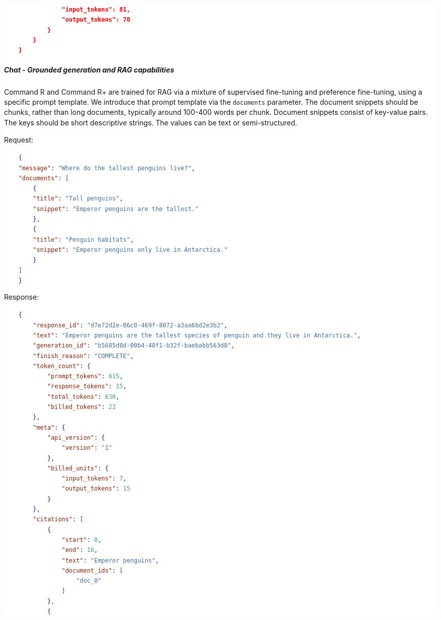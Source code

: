 ```json
                "input_tokens": 81,
                "output_tokens": 70
            }
        }
    }
```

##### Chat - Grounded generation and RAG capabilities

Command R and Command R+ are trained for RAG via a mixture of supervised fine-tuning and preference fine-tuning, using a specific prompt template. We introduce that prompt template via the `documents` parameter. The document snippets should be chunks, rather than long documents, typically around 100-400 words per chunk. Document snippets consist of key-value pairs. The keys should be short descriptive strings. The values can be text or semi-structured.

Request:

```json
    {
    "message": "Where do the tallest penguins live?",
    "documents": [
        {
        "title": "Tall penguins",
        "snippet": "Emperor penguins are the tallest."
        },
        {
        "title": "Penguin habitats",
        "snippet": "Emperor penguins only live in Antarctica."
        }
    ]
    }
```

Response:

```json
    {
        "response_id": "d7e72d2e-06c0-469f-8072-a3aa6bd2e3b2",
        "text": "Emperor penguins are the tallest species of penguin and they live in Antarctica.",
        "generation_id": "b5685d8d-00b4-48f1-b32f-baebabb563d8",
        "finish_reason": "COMPLETE",
        "token_count": {
            "prompt_tokens": 615,
            "response_tokens": 15,
            "total_tokens": 630,
            "billed_tokens": 22
        },
        "meta": {
            "api_version": {
                "version": "1"
            },
            "billed_units": {
                "input_tokens": 7,
                "output_tokens": 15
            }
        },
        "citations": [
            {
                "start": 0,
                "end": 16,
                "text": "Emperor penguins",
                "document_ids": [
                    "doc_0"
                ]
            },
            {
```
